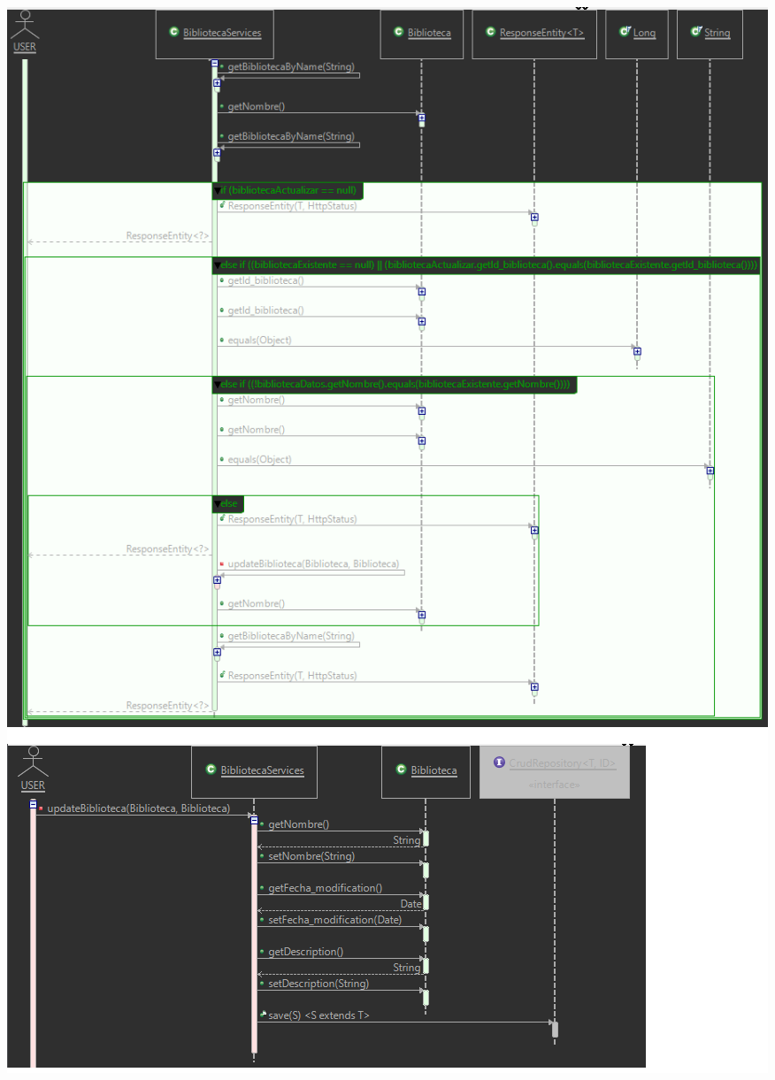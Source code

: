 ![This is an alt text.](Diagramas/Secuencia/BibliotecaServices/updateBiblioteca.PNG "Caso de uso Usuario.")

![This is an alt text.](Diagramas/Secuencia/BibliotecaServices/updateBiblioteca2.PNG "Caso de uso Usuario.")
